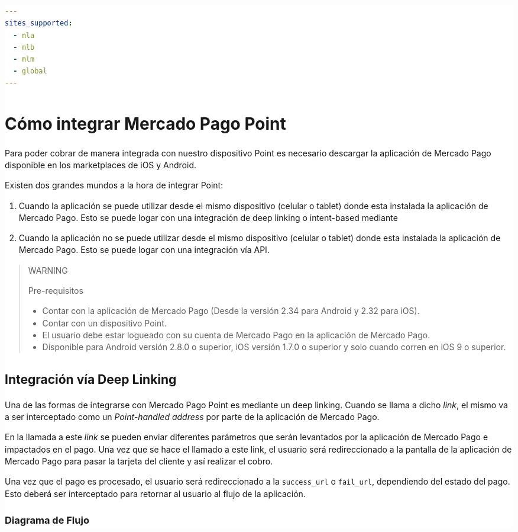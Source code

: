 ```yaml
---
sites_supported:
  - mla
  - mlb
  - mlm
  - global
---
```



# Cómo integrar Mercado Pago Point

Para poder cobrar de manera integrada con nuestro dispositivo Point es necesario descargar la aplicación de Mercado Pago disponible en los marketplaces de iOS y Android.

Existen dos grandes mundos a la hora de integrar Point:

1) Cuando la aplicación se puede utilizar desde el mismo dispositivo (celular o tablet) donde esta instalada la aplicación de Mercado Pago. Esto se puede logar con una integración de deep linking o intent-based mediante

2) Cuando la aplicación no se puede utilizar desde el mismo dispositivo (celular o tablet) donde esta instalada la aplicación de Mercado Pago. Esto se puede logar con una integración vía API.


> WARNING
>
> Pre-requisitos
>
> * Contar con la aplicación de Mercado Pago (Desde la versión 2.34 para Android y 2.32 para iOS).
> * Contar con un dispositivo Point.
> * El usuario debe estar logueado con su cuenta de Mercado Pago en la aplicación de Mercado Pago.
> * Disponible para Android versión 2.8.0 o superior, iOS versión 1.7.0 o superior y solo cuando corren en iOS 9 o superior.


## Integración vía Deep Linking

Una de las formas de integrarse con Mercado Pago Point es mediante un deep linking. Cuando se llama a dicho _link_, el mismo va a ser interceptado como un _Point-handled address_ por parte de la aplicación de Mercado Pago.

En la llamada a este _link_ se pueden enviar diferentes parámetros que serán levantados por la aplicación de Mercado Pago e impactados en el pago. Una vez que se hace el llamado a este link, el usuario será redireccionado a la pantalla de la aplicación de Mercado Pago para pasar la tarjeta del cliente y así realizar el cobro.

Una vez que el pago es procesado, el usuario será redireccionado a la `success_url` o `fail_url`, dependiendo del estado del pago. Esto deberá ser interceptado para retornar al usuario al flujo de la aplicación.

### Diagrama de Flujo
